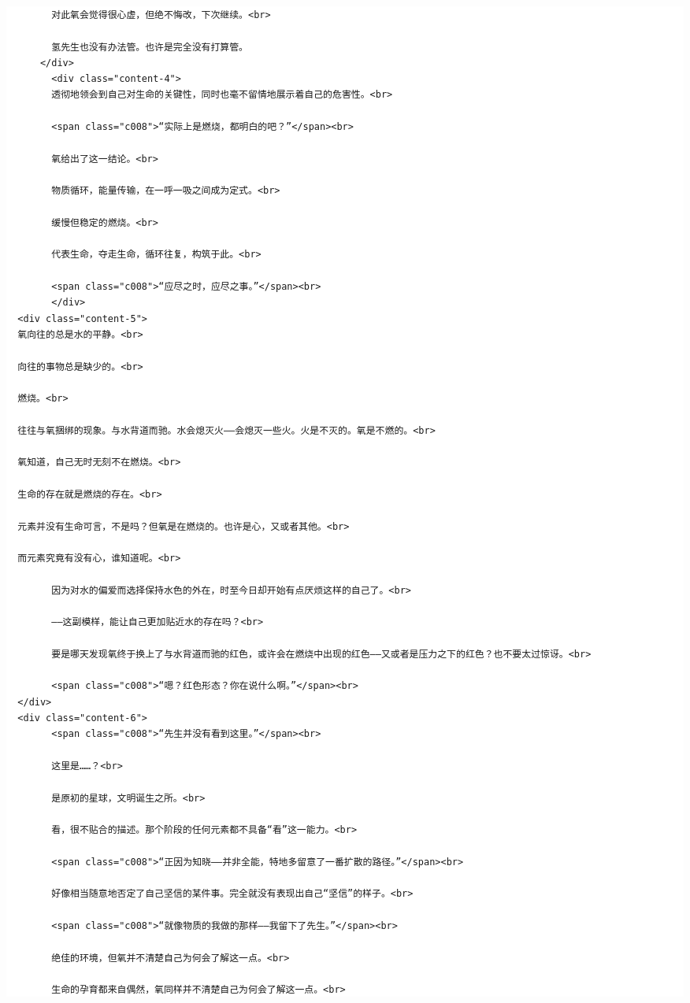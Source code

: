 			对此氧会觉得很心虚，但绝不悔改，下次继续。<br>

			氢先生也没有办法管。也许是完全没有打算管。
		  </div>
			<div class="content-4">
			透彻地领会到自己对生命的关键性，同时也毫不留情地展示着自己的危害性。<br>

			<span class="c008">“实际上是燃烧，都明白的吧？”</span><br>

			氧给出了这一结论。<br>

			物质循环，能量传输，在一呼一吸之间成为定式。<br>

			缓慢但稳定的燃烧。<br>

			代表生命，夺走生命，循环往复，构筑于此。<br>

			<span class="c008">“应尽之时，应尽之事。”</span><br>
			</div>
      <div class="content-5">
      氧向往的总是水的平静。<br>

      向往的事物总是缺少的。<br>

      燃烧。<br>

      往往与氧捆绑的现象。与水背道而驰。水会熄灭火——会熄灭一些火。火是不灭的。氧是不燃的。<br>

      氧知道，自己无时无刻不在燃烧。<br>

      生命的存在就是燃烧的存在。<br>

      元素并没有生命可言，不是吗？但氧是在燃烧的。也许是心，又或者其他。<br>

      而元素究竟有没有心，谁知道呢。<br>

			因为对水的偏爱而选择保持水色的外在，时至今日却开始有点厌烦这样的自己了。<br>

			——这副模样，能让自己更加贴近水的存在吗？<br>

			要是哪天发现氧终于换上了与水背道而驰的红色，或许会在燃烧中出现的红色——又或者是压力之下的红色？也不要太过惊讶。<br>

			<span class="c008">“嗯？红色形态？你在说什么啊。”</span><br>
      </div>
      <div class="content-6">
			<span class="c008">“先生并没有看到这里。”</span><br>

			这里是……？<br>

			是原初的星球，文明诞生之所。<br>

			看，很不贴合的描述。那个阶段的任何元素都不具备“看”这一能力。<br>

			<span class="c008">“正因为知晓——并非全能，特地多留意了一番扩散的路径。”</span><br>

			好像相当随意地否定了自己坚信的某件事。完全就没有表现出自己“坚信”的样子。<br>

			<span class="c008">“就像物质的我做的那样——我留下了先生。”</span><br>

			绝佳的环境，但氧并不清楚自己为何会了解这一点。<br>

			生命的孕育都来自偶然，氧同样并不清楚自己为何会了解这一点。<br>

